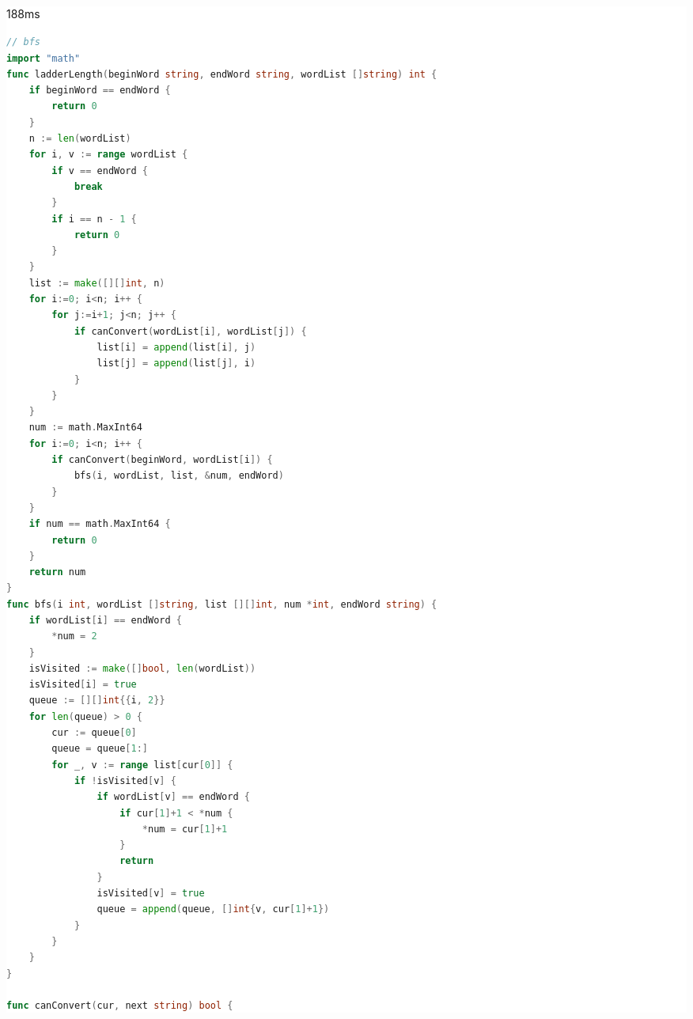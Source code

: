 188ms

```go
// bfs
import "math"
func ladderLength(beginWord string, endWord string, wordList []string) int {
    if beginWord == endWord {
        return 0
    }
    n := len(wordList)
    for i, v := range wordList {
        if v == endWord {
            break
        }
        if i == n - 1 {
            return 0
        }
    }
    list := make([][]int, n)
    for i:=0; i<n; i++ {
        for j:=i+1; j<n; j++ {
            if canConvert(wordList[i], wordList[j]) {
                list[i] = append(list[i], j)
                list[j] = append(list[j], i)
            }
        }
    }
    num := math.MaxInt64
    for i:=0; i<n; i++ {
        if canConvert(beginWord, wordList[i]) {
            bfs(i, wordList, list, &num, endWord)
        }
    }
    if num == math.MaxInt64 {
        return 0
    }
    return num
}
func bfs(i int, wordList []string, list [][]int, num *int, endWord string) {
    if wordList[i] == endWord {
        *num = 2
    }
    isVisited := make([]bool, len(wordList))
    isVisited[i] = true
    queue := [][]int{{i, 2}}
    for len(queue) > 0 {
        cur := queue[0]
        queue = queue[1:]
        for _, v := range list[cur[0]] {
            if !isVisited[v] {
                if wordList[v] == endWord {
                    if cur[1]+1 < *num {
                        *num = cur[1]+1
                    }
                    return
                }
                isVisited[v] = true
                queue = append(queue, []int{v, cur[1]+1})
            }
        }
    }
}

func canConvert(cur, next string) bool {
```